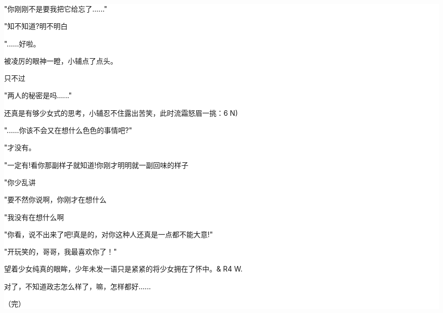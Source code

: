 

"你刚刚不是要我把它给忘了......"



"知不知道?明不明白



"......好啦。



被凌厉的眼神一瞪，小辅点了点头。



只不过



"两人的秘密是吗......"



还真是有够少女式的思考，小辅忍不住露出苦笑，此时流霜怒眉一挑：6 N)



"......你该不会又在想什么色色的事情吧?"



"才没有。



"一定有!看你那副样子就知道!你刚才明明就一副回味的样子



"你少乱讲



"要不然你说啊，你刚才在想什么



"我没有在想什么啊



"你看，说不出来了吧!真是的，对你这种人还真是一点都不能大意!"







"开玩笑的，哥哥，我最喜欢你了！"



望着少女纯真的眼眸，少年未发一语只是紧紧的将少女拥在了怀中。& R4 W.



对了，不知道政志怎么样了，嘛，怎样都好......



（完）


